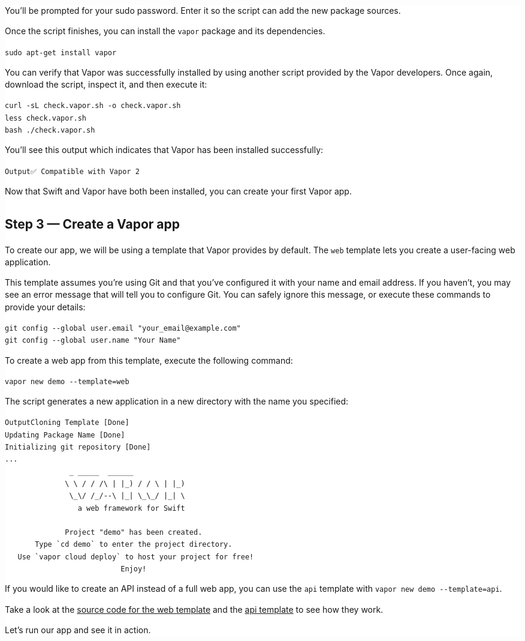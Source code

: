 You’ll be prompted for your sudo password. Enter it so the script can add the new package sources.

Once the script finishes, you can install the `vapor` package and its dependencies.

    sudo apt-get install vapor

You can verify that Vapor was successfully installed by using another script provided by the Vapor developers. Once again, download the script, inspect it, and then execute it:

    curl -sL check.vapor.sh -o check.vapor.sh
    less check.vapor.sh
    bash ./check.vapor.sh

You’ll see this output which indicates that Vapor has been installed successfully:

    Output✅ Compatible with Vapor 2

Now that Swift and Vapor have both been installed, you can create your first Vapor app.

## Step 3 — Create a Vapor app

To create our app, we will be using a template that Vapor provides by default. The `web` template lets you create a user-facing web application.

This template assumes you’re using Git and that you’ve configured it with your name and email address. If you haven’t, you may see an error message that will tell you to configure Git. You can safely ignore this message, or execute these commands to provide your details:

    git config --global user.email "your_email@example.com"
    git config --global user.name "Your Name"

To create a web app from this template, execute the following command:

    vapor new demo --template=web

The script generates a new application in a new directory with the name you specified:

    OutputCloning Template [Done]
    Updating Package Name [Done]
    Initializing git repository [Done]
    ...
                   _ _____  ______
                  \ \ / / /\ | |_) / / \ | |_)
                   \_\/ /_/--\ |_| \_\_/ |_| \
                     a web framework for Swift
    
                  Project "demo" has been created.
           Type `cd demo` to enter the project directory.
       Use `vapor cloud deploy` to host your project for free!
                               Enjoy!

If you would like to create an API instead of a full web app, you can use the `api` template with `vapor new demo --template=api`.

Take a look at the [source code for the web template](http://github.com/vapor/web-template) and the [api template](http://github.com/vapor/api-template) to see how they work.

Let’s run our app and see it in action.
